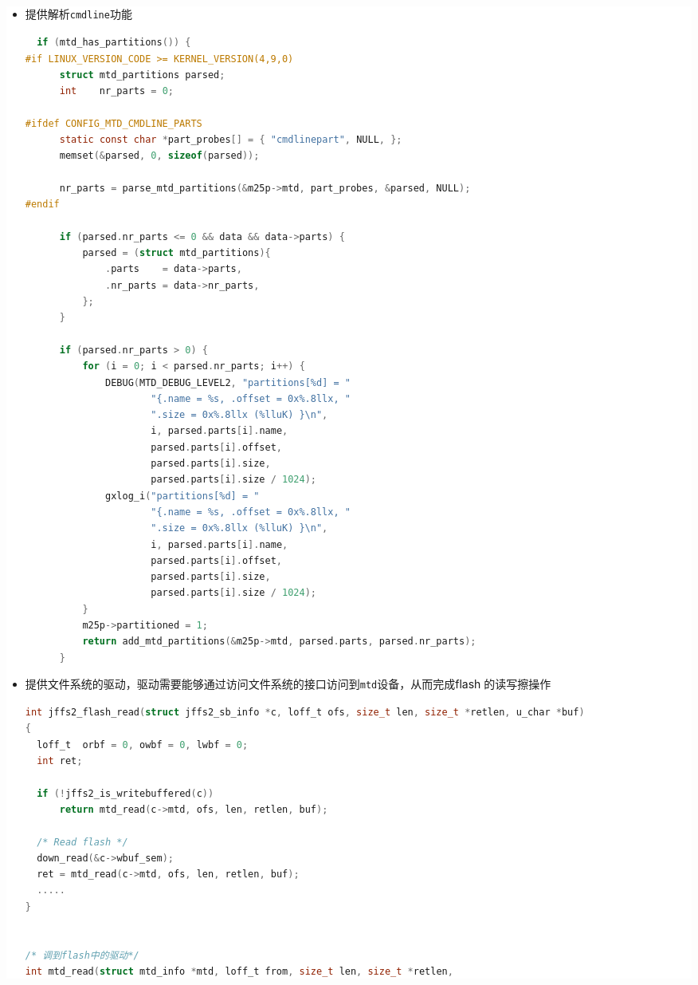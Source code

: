 - 提供解析`cmdline`功能

  ```c
  	if (mtd_has_partitions()) {
  #if LINUX_VERSION_CODE >= KERNEL_VERSION(4,9,0)
  		struct mtd_partitions parsed;
  		int    nr_parts = 0;
  
  #ifdef CONFIG_MTD_CMDLINE_PARTS
  		static const char *part_probes[] = { "cmdlinepart", NULL, };
  		memset(&parsed, 0, sizeof(parsed));
  
  		nr_parts = parse_mtd_partitions(&m25p->mtd, part_probes, &parsed, NULL);
  #endif
  
  		if (parsed.nr_parts <= 0 && data && data->parts) {
  			parsed = (struct mtd_partitions){
  				.parts    = data->parts,
  				.nr_parts = data->nr_parts,
  			};
  		}
  
  		if (parsed.nr_parts > 0) {
  			for (i = 0; i < parsed.nr_parts; i++) {
  				DEBUG(MTD_DEBUG_LEVEL2, "partitions[%d] = "
  						"{.name = %s, .offset = 0x%.8llx, "
  						".size = 0x%.8llx (%lluK) }\n",
  						i, parsed.parts[i].name,
  						parsed.parts[i].offset,
  						parsed.parts[i].size,
  						parsed.parts[i].size / 1024);
  				gxlog_i("partitions[%d] = "
  						"{.name = %s, .offset = 0x%.8llx, "
  						".size = 0x%.8llx (%lluK) }\n",
  						i, parsed.parts[i].name,
  						parsed.parts[i].offset,
  						parsed.parts[i].size,
  						parsed.parts[i].size / 1024);
  			}
  			m25p->partitioned = 1;
  			return add_mtd_partitions(&m25p->mtd, parsed.parts, parsed.nr_parts);
  		}
  ```

- 提供文件系统的驱动，驱动需要能够通过访问文件系统的接口访问到`mtd`设备，从而完成flash 的读写擦操作

  ```c
  int jffs2_flash_read(struct jffs2_sb_info *c, loff_t ofs, size_t len, size_t *retlen, u_char *buf)
  {
  	loff_t	orbf = 0, owbf = 0, lwbf = 0;
  	int	ret;
  
  	if (!jffs2_is_writebuffered(c))
  		return mtd_read(c->mtd, ofs, len, retlen, buf);
  
  	/* Read flash */
  	down_read(&c->wbuf_sem);
  	ret = mtd_read(c->mtd, ofs, len, retlen, buf);
  	.....
  }
  
  
  /* 调到flash中的驱动*/
  int mtd_read(struct mtd_info *mtd, loff_t from, size_t len, size_t *retlen,
  ```